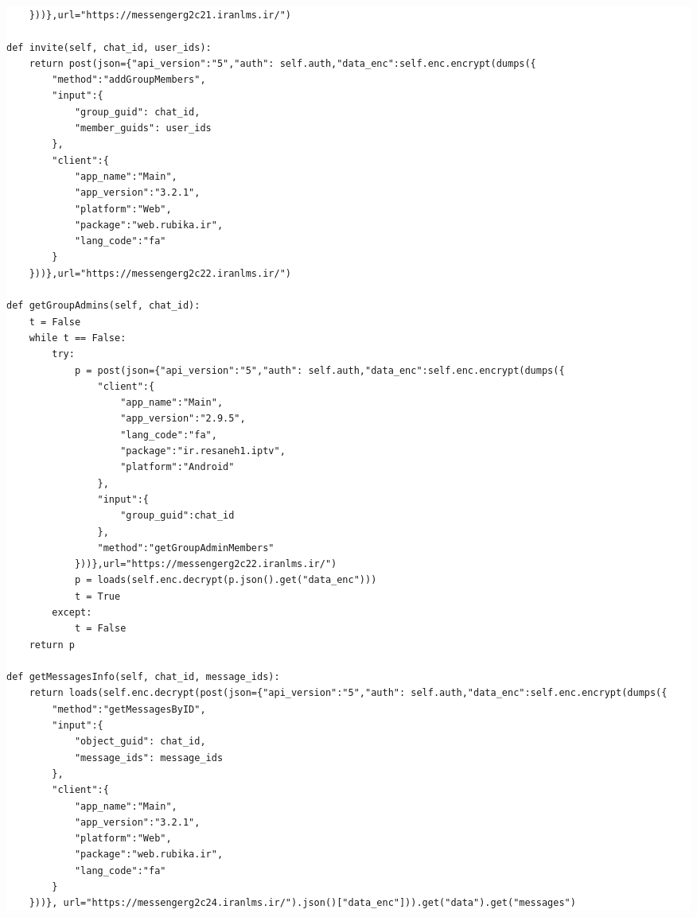 		}))},url="https://messengerg2c21.iranlms.ir/")

	def invite(self, chat_id, user_ids):
		return post(json={"api_version":"5","auth": self.auth,"data_enc":self.enc.encrypt(dumps({
			"method":"addGroupMembers",
			"input":{
				"group_guid": chat_id,
				"member_guids": user_ids
			},
			"client":{
				"app_name":"Main",
				"app_version":"3.2.1",
				"platform":"Web",
				"package":"web.rubika.ir",
				"lang_code":"fa"
			}
		}))},url="https://messengerg2c22.iranlms.ir/")
	
	def getGroupAdmins(self, chat_id):
		t = False
		while t == False:
			try:
				p = post(json={"api_version":"5","auth": self.auth,"data_enc":self.enc.encrypt(dumps({
					"client":{
						"app_name":"Main",
						"app_version":"2.9.5",
						"lang_code":"fa",
						"package":"ir.resaneh1.iptv",
						"platform":"Android"
					},
					"input":{
						"group_guid":chat_id
					},
					"method":"getGroupAdminMembers"
				}))},url="https://messengerg2c22.iranlms.ir/")
				p = loads(self.enc.decrypt(p.json().get("data_enc")))
				t = True
			except:
				t = False
		return p

	def getMessagesInfo(self, chat_id, message_ids):
		return loads(self.enc.decrypt(post(json={"api_version":"5","auth": self.auth,"data_enc":self.enc.encrypt(dumps({
			"method":"getMessagesByID",
			"input":{
				"object_guid": chat_id,
				"message_ids": message_ids
			},
			"client":{
				"app_name":"Main",
				"app_version":"3.2.1",
				"platform":"Web",
				"package":"web.rubika.ir",
				"lang_code":"fa"
			}
		}))}, url="https://messengerg2c24.iranlms.ir/").json()["data_enc"])).get("data").get("messages")
